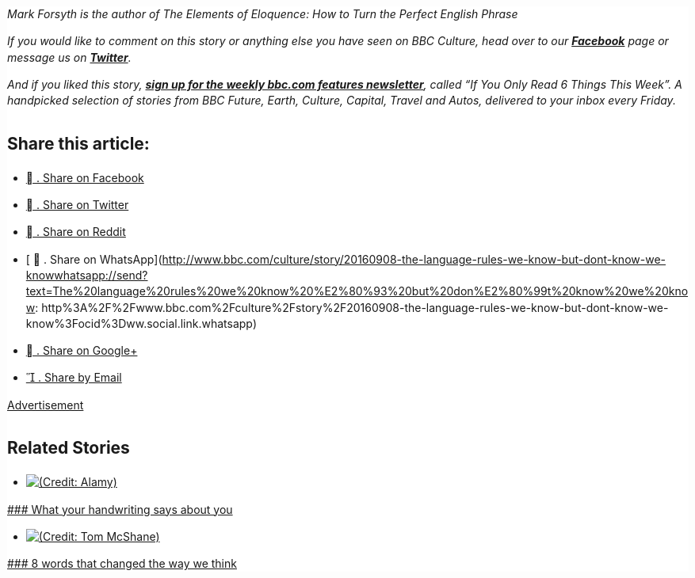 *Mark Forsyth is the author of The Elements of Eloquence: How to Turn the Perfect English Phrase*

*If you would like to comment on this story or anything else you have seen on BBC Culture, head over to our *[***Facebook***](https://www.facebook.com/pages/BBC-Culture/237388053065908)* page or message us on* [***Twitter***](https://twitter.com/bbc_culture)*.*

*And if you liked this story, *[***sign up for the weekly bbc.com features newsletter***](http://pages.emails.bbc.com/subscribe/)*, called “If You Only Read 6 Things This Week”. A handpicked selection of stories from BBC Future, Earth, Culture, Capital, Travel and Autos, delivered to your inbox every Friday.*

## Share this article:

- [    .  Share on Facebook](https://www.facebook.com/sharer/sharer.php?u=http%3A%2F%2Fwww.bbc.com%2Fculture%2Fstory%2F20160908-the-language-rules-we-know-but-dont-know-we-know%3Focid%3Dww.social.link.facebook&t=The%20language%20rules%20we%20know%20%E2%80%93%20but%20don%E2%80%99t%20know%20we%20know)

- [    .  Share on Twitter](https://twitter.com/intent/tweet?text=The%20language%20rules%20we%20know%20%E2%80%93%20but%20don%E2%80%99t%20know%20we%20know&url=http%3A%2F%2Fwww.bbc.com%2Fculture%2Fstory%2F20160908-the-language-rules-we-know-but-dont-know-we-know%3Focid%3Dww.social.link.twitter&via=BBC_Culture)

- [    .  Share on Reddit](https://www.reddit.com/submit?url=http%3A%2F%2Fwww.bbc.com%2Fculture%2Fstory%2F20160908-the-language-rules-we-know-but-dont-know-we-know%3Focid%3Dww.social.link.reddit&title=The%20language%20rules%20we%20know%20%E2%80%93%20but%20don%E2%80%99t%20know%20we%20know)

- [    .  Share on WhatsApp](http://www.bbc.com/culture/story/20160908-the-language-rules-we-know-but-dont-know-we-knowwhatsapp://send?text=The%20language%20rules%20we%20know%20%E2%80%93%20but%20don%E2%80%99t%20know%20we%20know: http%3A%2F%2Fwww.bbc.com%2Fculture%2Fstory%2F20160908-the-language-rules-we-know-but-dont-know-we-know%3Focid%3Dww.social.link.whatsapp)

- [    .  Share on Google+](https://plus.google.com/share?url=http%3A%2F%2Fwww.bbc.com%2Fculture%2Fstory%2F20160908-the-language-rules-we-know-but-dont-know-we-know%3Focid%3Dww.social.link.googleplus)

- [    .  Share by Email](http://www.bbc.com/culture/story/20160908-the-language-rules-we-know-but-dont-know-we-knowmailto:?subject=Shared%20from%20BBC:The%20language%20rules%20we%20know%20%E2%80%93%20but%20don%E2%80%99t%20know%20we%20know&body=http%3A%2F%2Fwww.bbc.com%2Fculture%2Fstory%2F20160908-the-language-rules-we-know-but-dont-know-we-know%3Focid%3Dww.social.link.email)

 [Advertisement](http://www.bbc.com/privacy/cookies/international/)

## Related Stories

- [ ![(Credit: Alamy)](../_resources/a0c76bcaaf2ef35f530947794ff7e9b2.jpg)](http://www.bbc.com/culture/story/20170502-what-your-handwriting-says-about-you)

 [ ### What your handwriting says about you](http://www.bbc.com/culture/story/20170502-what-your-handwriting-says-about-you)

- [ ![(Credit: Tom McShane)](../_resources/6edc74c9f34547e0ca5f020ffefbdb56.jpg)](http://www.bbc.com/culture/story/20170303-eight-words-that-changed-the-way-we-think)

 [ ### 8 words that changed the way we think](http://www.bbc.com/culture/story/20170303-eight-words-that-changed-the-way-we-think)
